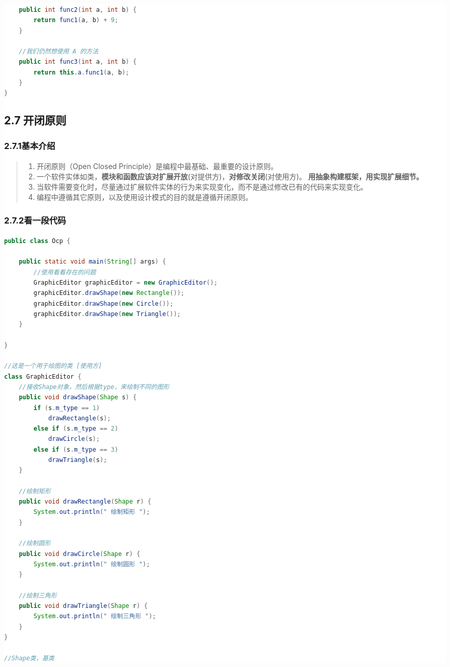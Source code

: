 ```java
    public int func2(int a, int b) {
        return func1(a, b) + 9;
    }

    //我们仍然想使用 A 的方法
    public int func3(int a, int b) {
        return this.a.func1(a, b);
    }
}
```
## 2.7 开闭原则
### 2.7.1基本介绍
> 1. 开闭原则（Open Closed Principle）是编程中最基础、最重要的设计原则。
> 1. 一个软件实体如类，**模块和函数应该对扩展开放**(对提供方)，**对修改关闭**(对使用方)。
> **用抽象构建框架，用实现扩展细节。**
> 1. 当软件需要变化时，尽量通过扩展软件实体的行为来实现变化，而不是通过修改已有的代码来实现变化。
> 1. 编程中遵循其它原则，以及使用设计模式的目的就是遵循开闭原则。

### 2.7.2看一段代码
```java
public class Ocp {

    public static void main(String[] args) {
        //使用看看存在的问题
        GraphicEditor graphicEditor = new GraphicEditor();
        graphicEditor.drawShape(new Rectangle());
        graphicEditor.drawShape(new Circle());
        graphicEditor.drawShape(new Triangle());
    }

}

//这是一个用于绘图的类 [使用方]
class GraphicEditor {
    //接收Shape对象，然后根据type，来绘制不同的图形
    public void drawShape(Shape s) {
        if (s.m_type == 1)
            drawRectangle(s);
        else if (s.m_type == 2)
            drawCircle(s);
        else if (s.m_type == 3)
            drawTriangle(s);
    }

    //绘制矩形
    public void drawRectangle(Shape r) {
        System.out.println(" 绘制矩形 ");
    }

    //绘制圆形
    public void drawCircle(Shape r) {
        System.out.println(" 绘制圆形 ");
    }

    //绘制三角形
    public void drawTriangle(Shape r) {
        System.out.println(" 绘制三角形 ");
    }
}

//Shape类，基类
```